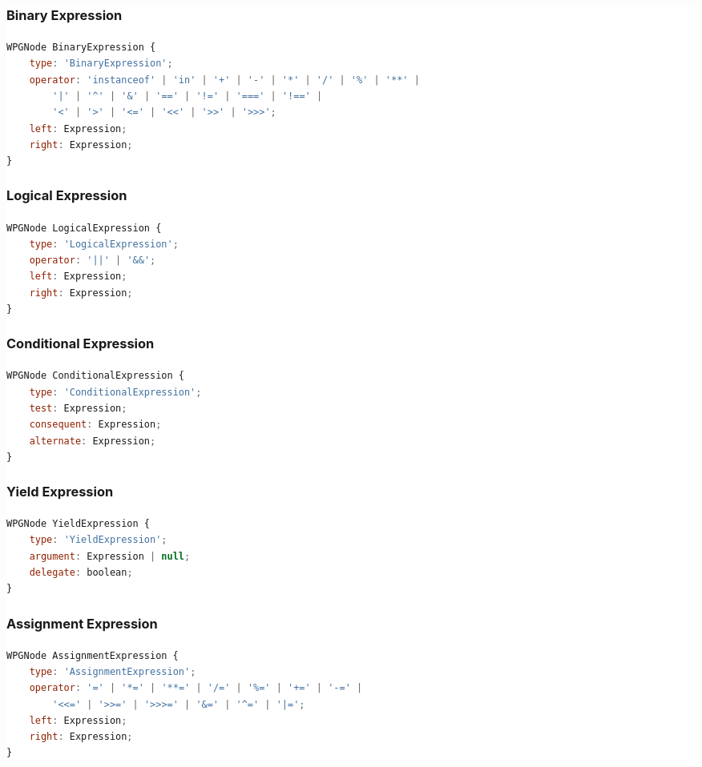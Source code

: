 ### Binary Expression

```js
WPGNode BinaryExpression {
    type: 'BinaryExpression';
    operator: 'instanceof' | 'in' | '+' | '-' | '*' | '/' | '%' | '**' |
        '|' | '^' | '&' | '==' | '!=' | '===' | '!==' |
        '<' | '>' | '<=' | '<<' | '>>' | '>>>';
    left: Expression;
    right: Expression;
}
```

### Logical Expression

```js
WPGNode LogicalExpression {
    type: 'LogicalExpression';
    operator: '||' | '&&';
    left: Expression;
    right: Expression;
}
```

### Conditional Expression

```js
WPGNode ConditionalExpression {
    type: 'ConditionalExpression';
    test: Expression;
    consequent: Expression;
    alternate: Expression;
}
```

### Yield Expression

```js
WPGNode YieldExpression {
    type: 'YieldExpression';
    argument: Expression | null;
    delegate: boolean;
}
```

### Assignment Expression

```js
WPGNode AssignmentExpression {
    type: 'AssignmentExpression';
    operator: '=' | '*=' | '**=' | '/=' | '%=' | '+=' | '-=' |
        '<<=' | '>>=' | '>>>=' | '&=' | '^=' | '|=';
    left: Expression;
    right: Expression;
}
```
